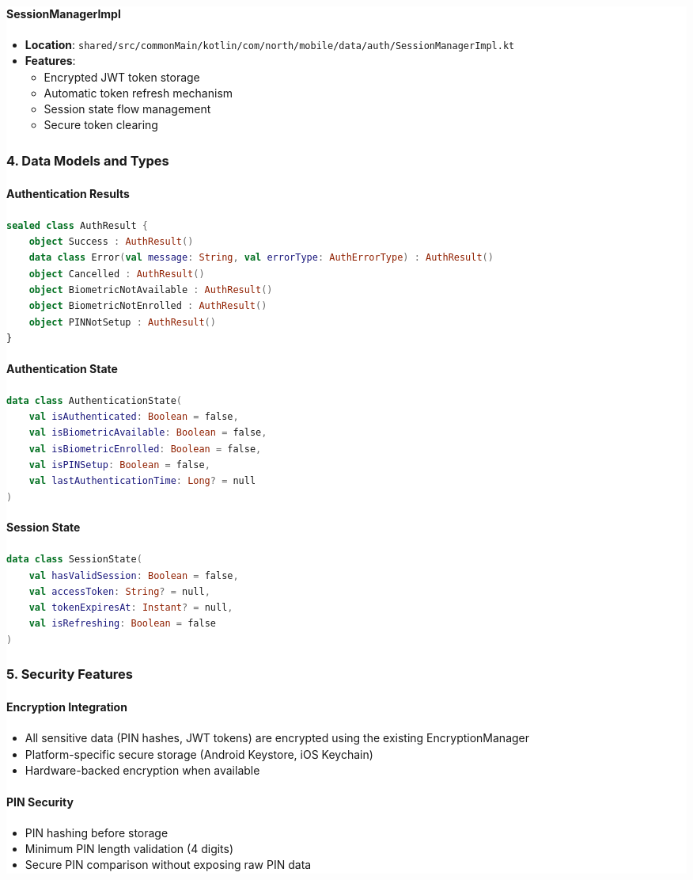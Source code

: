 #### SessionManagerImpl
- **Location**: `shared/src/commonMain/kotlin/com/north/mobile/data/auth/SessionManagerImpl.kt`
- **Features**:
  - Encrypted JWT token storage
  - Automatic token refresh mechanism
  - Session state flow management
  - Secure token clearing

### 4. Data Models and Types

#### Authentication Results
```kotlin
sealed class AuthResult {
    object Success : AuthResult()
    data class Error(val message: String, val errorType: AuthErrorType) : AuthResult()
    object Cancelled : AuthResult()
    object BiometricNotAvailable : AuthResult()
    object BiometricNotEnrolled : AuthResult()
    object PINNotSetup : AuthResult()
}
```

#### Authentication State
```kotlin
data class AuthenticationState(
    val isAuthenticated: Boolean = false,
    val isBiometricAvailable: Boolean = false,
    val isBiometricEnrolled: Boolean = false,
    val isPINSetup: Boolean = false,
    val lastAuthenticationTime: Long? = null
)
```

#### Session State
```kotlin
data class SessionState(
    val hasValidSession: Boolean = false,
    val accessToken: String? = null,
    val tokenExpiresAt: Instant? = null,
    val isRefreshing: Boolean = false
)
```

### 5. Security Features

#### Encryption Integration
- All sensitive data (PIN hashes, JWT tokens) are encrypted using the existing EncryptionManager
- Platform-specific secure storage (Android Keystore, iOS Keychain)
- Hardware-backed encryption when available

#### PIN Security
- PIN hashing before storage
- Minimum PIN length validation (4 digits)
- Secure PIN comparison without exposing raw PIN data
